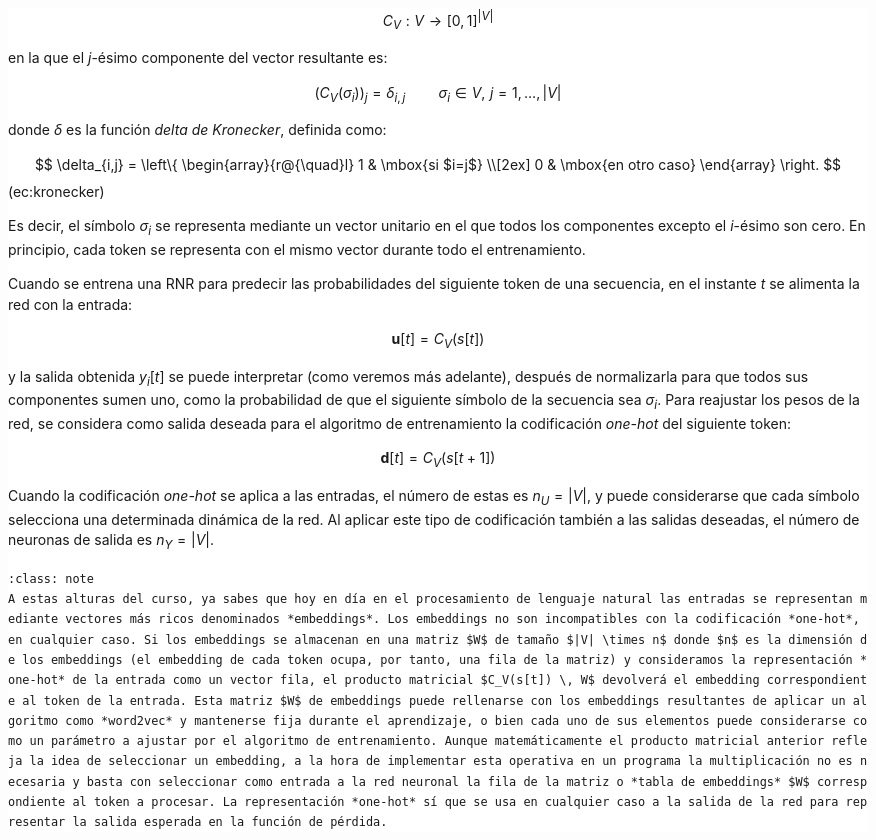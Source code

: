 $$
C_{V}: V \longrightarrow [0,1]^{|V|}
$$

en la que el $j$-ésimo componente del vector resultante es:

$$
  (C_V(\sigma_i))_j = \delta_{i,j} \quad\quad 
  \sigma_i \in V, \,\,
j=1,\ldots,|V| 
$$

donde $\delta$ es la función *delta de Kronecker*, definida como:

$$
\delta_{i,j} = 
\left\{ \begin{array}{r@{\quad}l}
1 & \mbox{si $i=j$} \\[2ex]
0 & \mbox{en otro caso}
\end{array} \right.
$$ (ec:kronecker)

Es decir, el símbolo $\sigma_i$ se representa mediante un vector unitario en el que todos los componentes excepto el $i$-ésimo son cero. En principio, cada token se representa con el mismo vector durante todo el entrenamiento. 

Cuando se entrena una RNR para predecir las probabilidades del siguiente token de una secuencia, en el instante $t$ se alimenta la red con la entrada:

$$
\boldsymbol{u}[t]= C_V(s[t])
$$

y la salida obtenida $y_i[t]$ se puede interpretar (como veremos más adelante), después de normalizarla para que todos sus componentes sumen uno, como la probabilidad de que el siguiente símbolo de la secuencia sea $\sigma_i$. Para reajustar los pesos de la red, se considera como salida deseada para el algoritmo de entrenamiento la codificación *one-hot* del siguiente token:

$$
\boldsymbol{d}[t]= C_V(s[t+1])
$$

Cuando la codificación *one-hot* se aplica a las entradas, el número de estas es $n_U=|V|$, y puede considerarse que cada símbolo selecciona una determinada dinámica de la red. Al aplicar este tipo de codificación también a las salidas deseadas, el número de neuronas de salida es $n_Y=|V|$.

```{admonition} Nota
:class: note
A estas alturas del curso, ya sabes que hoy en día en el procesamiento de lenguaje natural las entradas se representan mediante vectores más ricos denominados *embeddings*. Los embeddings no son incompatibles con la codificación *one-hot*, en cualquier caso. Si los embeddings se almacenan en una matriz $W$ de tamaño $|V| \times n$ donde $n$ es la dimensión de los embeddings (el embedding de cada token ocupa, por tanto, una fila de la matriz) y consideramos la representación *one-hot* de la entrada como un vector fila, el producto matricial $C_V(s[t]) \, W$ devolverá el embedding correspondiente al token de la entrada. Esta matriz $W$ de embeddings puede rellenarse con los embeddings resultantes de aplicar un algoritmo como *word2vec* y mantenerse fija durante el aprendizaje, o bien cada uno de sus elementos puede considerarse como un parámetro a ajustar por el algoritmo de entrenamiento. Aunque matemáticamente el producto matricial anterior refleja la idea de seleccionar un embedding, a la hora de implementar esta operativa en un programa la multiplicación no es necesaria y basta con seleccionar como entrada a la red neuronal la fila de la matriz o *tabla de embeddings* $W$ correspondiente al token a procesar. La representación *one-hot* sí que se usa en cualquier caso a la salida de la red para representar la salida esperada en la función de pérdida.
```


[guide]: https://wiki.pathmind.com/lstm
[tesis]: https://www.dlsi.ua.es/~japerez/pub/pdf/tesi2002.pdf